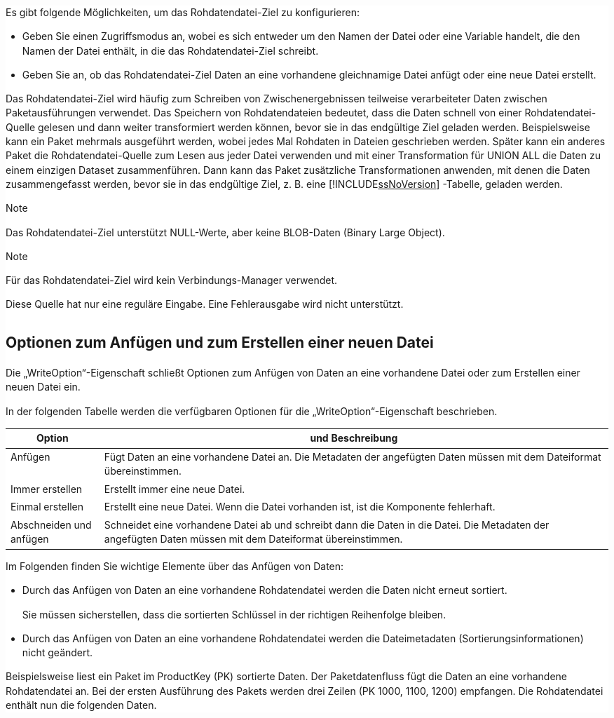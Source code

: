  Es gibt folgende Möglichkeiten, um das Rohdatendatei-Ziel zu konfigurieren:  
  
-   Geben Sie einen Zugriffsmodus an, wobei es sich entweder um den Namen der Datei oder eine Variable handelt, die den Namen der Datei enthält, in die das Rohdatendatei-Ziel schreibt.  
  
-   Geben Sie an, ob das Rohdatendatei-Ziel Daten an eine vorhandene gleichnamige Datei anfügt oder eine neue Datei erstellt.  
  
 Das Rohdatendatei-Ziel wird häufig zum Schreiben von Zwischenergebnissen teilweise verarbeiteter Daten zwischen Paketausführungen verwendet. Das Speichern von Rohdatendateien bedeutet, dass die Daten schnell von einer Rohdatendatei-Quelle gelesen und dann weiter transformiert werden können, bevor sie in das endgültige Ziel geladen werden. Beispielsweise kann ein Paket mehrmals ausgeführt werden, wobei jedes Mal Rohdaten in Dateien geschrieben werden. Später kann ein anderes Paket die Rohdatendatei-Quelle zum Lesen aus jeder Datei verwenden und mit einer Transformation für UNION ALL die Daten zu einem einzigen Dataset zusammenführen. Dann kann das Paket zusätzliche Transformationen anwenden, mit denen die Daten zusammengefasst werden, bevor sie in das endgültige Ziel, z. B. eine [!INCLUDE[ssNoVersion](../../includes/ssnoversion-md.md)] -Tabelle, geladen werden.  
  
> [!NOTE]  
>  Das Rohdatendatei-Ziel unterstützt NULL-Werte, aber keine BLOB-Daten (Binary Large Object).  
  
> [!NOTE]  
>  Für das Rohdatendatei-Ziel wird kein Verbindungs-Manager verwendet.  
  
 Diese Quelle hat nur eine reguläre Eingabe. Eine Fehlerausgabe wird nicht unterstützt.  
  
## <a name="append-and-new-file-options"></a>Optionen zum Anfügen und zum Erstellen einer neuen Datei  
 Die „WriteOption“-Eigenschaft schließt Optionen zum Anfügen von Daten an eine vorhandene Datei oder zum Erstellen einer neuen Datei ein.  
  
 In der folgenden Tabelle werden die verfügbaren Optionen für die „WriteOption“-Eigenschaft beschrieben.  
  
|Option|und Beschreibung|  
|------------|-----------------|  
|Anfügen|Fügt Daten an eine vorhandene Datei an. Die Metadaten der angefügten Daten müssen mit dem Dateiformat übereinstimmen.|  
|Immer erstellen|Erstellt immer eine neue Datei.|  
|Einmal erstellen|Erstellt eine neue Datei. Wenn die Datei vorhanden ist, ist die Komponente fehlerhaft.|  
|Abschneiden und anfügen|Schneidet eine vorhandene Datei ab und schreibt dann die Daten in die Datei. Die Metadaten der angefügten Daten müssen mit dem Dateiformat übereinstimmen.|  
  
 Im Folgenden finden Sie wichtige Elemente über das Anfügen von Daten:  
  
-   Durch das Anfügen von Daten an eine vorhandene Rohdatendatei werden die Daten nicht erneut sortiert.  
  
     Sie müssen sicherstellen, dass die sortierten Schlüssel in der richtigen Reihenfolge bleiben.  
  
-   Durch das Anfügen von Daten an eine vorhandene Rohdatendatei werden die Dateimetadaten (Sortierungsinformationen) nicht geändert.  
  
 Beispielsweise liest ein Paket im ProductKey (PK) sortierte Daten. Der Paketdatenfluss fügt die Daten an eine vorhandene Rohdatendatei an. Bei der ersten Ausführung des Pakets werden drei Zeilen (PK 1000, 1100, 1200) empfangen. Die Rohdatendatei enthält nun die folgenden Daten.  
  